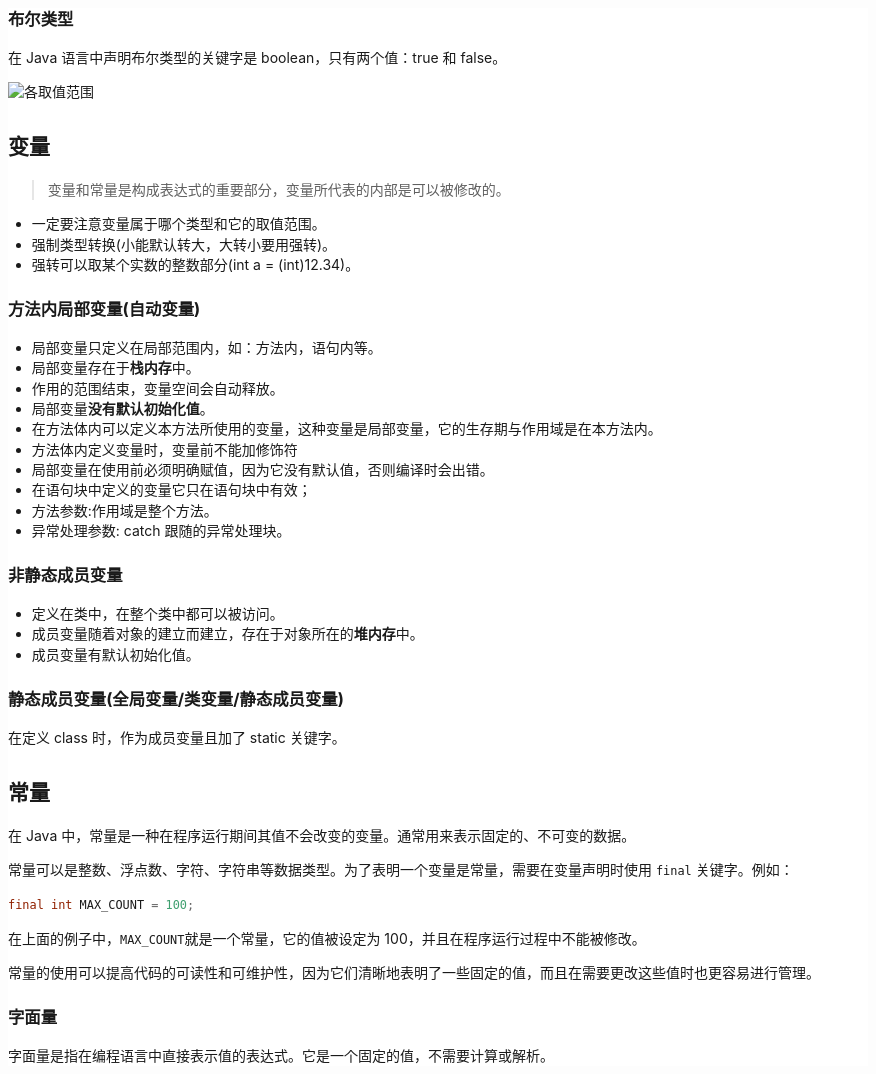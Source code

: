 ### 布尔类型

在 Java 语言中声明布尔类型的关键字是 boolean，只有两个值：true 和 false。

![各取值范围](http://upload-images.jianshu.io/upload_images/1662509-fd7793bd9fe09607.jpg?imageMogr2/auto-orient/strip%7CimageView2/2/w/1240)

## 变量

> 变量和常量是构成表达式的重要部分，变量所代表的内部是可以被修改的。

* 一定要注意变量属于哪个类型和它的取值范围。
* 强制类型转换(小能默认转大，大转小要用强转)。
* 强转可以取某个实数的整数部分(int a = (int)12.34)。

### 方法内局部变量(自动变量)

* 局部变量只定义在局部范围内，如：方法内，语句内等。
* 局部变量存在于**栈内存**中。
* 作用的范围结束，变量空间会自动释放。
* 局部变量**没有默认初始化值**。
* 在方法体内可以定义本方法所使用的变量，这种变量是局部变量，它的生存期与作用域是在本方法内。
* 方法体内定义变量时，变量前不能加修饰符
* 局部变量在使用前必须明确赋值，因为它没有默认值，否则编译时会出错。
* 在语句块中定义的变量它只在语句块中有效；
* 方法参数:作用域是整个方法。
* 异常处理参数: catch 跟随的异常处理块。

### 非静态成员变量

* 定义在类中，在整个类中都可以被访问。
* 成员变量随着对象的建立而建立，存在于对象所在的**堆内存**中。
* 成员变量有默认初始化值。

### 静态成员变量(全局变量/类变量/静态成员变量)

在定义 class 时，作为成员变量且加了 static 关键字。

## 常量

在 Java 中，常量是一种在程序运行期间其值不会改变的变量。通常用来表示固定的、不可变的数据。

常量可以是整数、浮点数、字符、字符串等数据类型。为了表明一个变量是常量，需要在变量声明时使用 `final` 关键字。例如：

```java
final int MAX_COUNT = 100;
```

在上面的例子中，`MAX_COUNT`就是一个常量，它的值被设定为 100，并且在程序运行过程中不能被修改。

常量的使用可以提高代码的可读性和可维护性，因为它们清晰地表明了一些固定的值，而且在需要更改这些值时也更容易进行管理。

### 字面量

字面量是指在编程语言中直接表示值的表达式。它是一个固定的值，不需要计算或解析。
